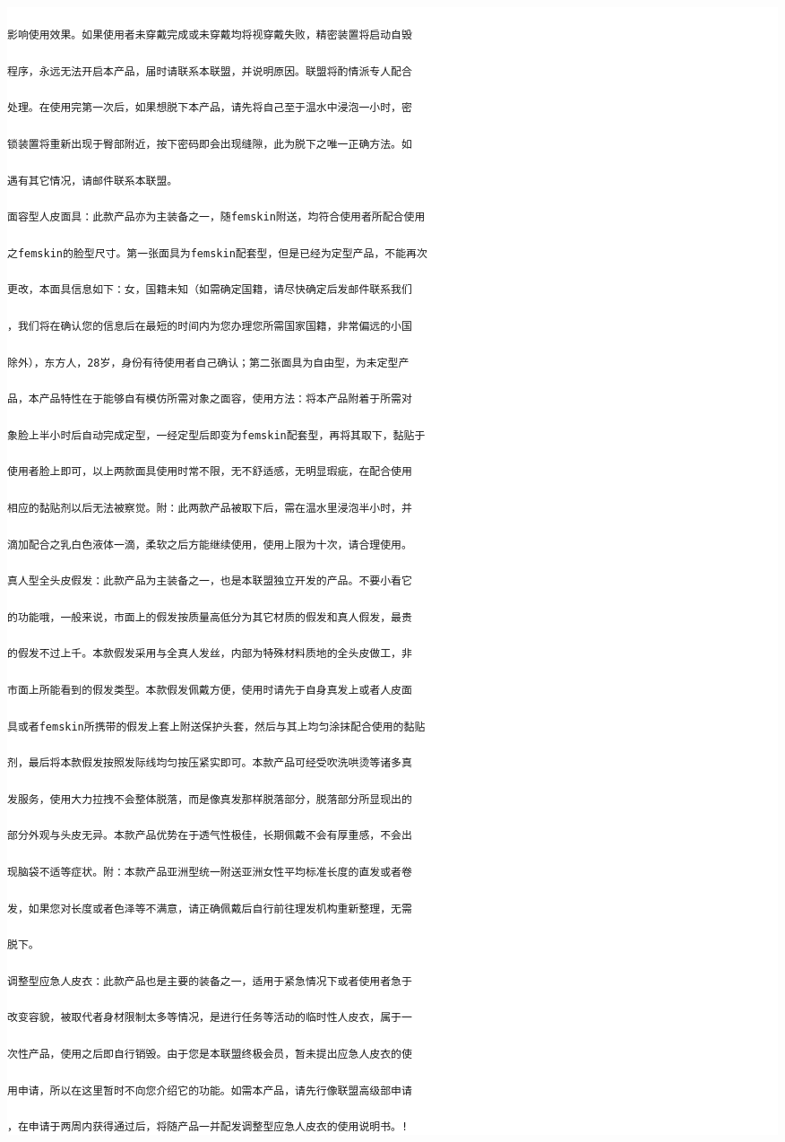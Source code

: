 ~~~~~~”

影响使用效果。如果使用者未穿戴完成或未穿戴均将视穿戴失败，精密装置将启动自毁

程序，永远无法开启本产品，届时请联系本联盟，并说明原因。联盟将酌情派专人配合

处理。在使用完第一次后，如果想脱下本产品，请先将自己至于温水中浸泡一小时，密

锁装置将重新出现于臀部附近，按下密码即会出现缝隙，此为脱下之唯一正确方法。如

遇有其它情况，请邮件联系本联盟。

面容型人皮面具：此款产品亦为主装备之一，随femskin附送，均符合使用者所配合使用

之femskin的脸型尺寸。第一张面具为femskin配套型，但是已经为定型产品，不能再次

更改，本面具信息如下：女，国籍未知（如需确定国籍，请尽快确定后发邮件联系我们

，我们将在确认您的信息后在最短的时间内为您办理您所需国家国籍，非常偏远的小国

除外），东方人，28岁，身份有待使用者自己确认；第二张面具为自由型，为未定型产

品，本产品特性在于能够自有模仿所需对象之面容，使用方法：将本产品附着于所需对

象脸上半小时后自动完成定型，一经定型后即变为femskin配套型，再将其取下，黏贴于

使用者脸上即可，以上两款面具使用时常不限，无不舒适感，无明显瑕疵，在配合使用

相应的黏贴剂以后无法被察觉。附：此两款产品被取下后，需在温水里浸泡半小时，并

滴加配合之乳白色液体一滴，柔软之后方能继续使用，使用上限为十次，请合理使用。

真人型全头皮假发：此款产品为主装备之一，也是本联盟独立开发的产品。不要小看它

的功能哦，一般来说，市面上的假发按质量高低分为其它材质的假发和真人假发，最贵

的假发不过上千。本款假发采用与全真人发丝，内部为特殊材料质地的全头皮做工，非

市面上所能看到的假发类型。本款假发佩戴方便，使用时请先于自身真发上或者人皮面

具或者femskin所携带的假发上套上附送保护头套，然后与其上均匀涂抹配合使用的黏贴

剂，最后将本款假发按照发际线均匀按压紧实即可。本款产品可经受吹洗哄烫等诸多真

发服务，使用大力拉拽不会整体脱落，而是像真发那样脱落部分，脱落部分所显现出的

部分外观与头皮无异。本款产品优势在于透气性极佳，长期佩戴不会有厚重感，不会出

现脑袋不适等症状。附：本款产品亚洲型统一附送亚洲女性平均标准长度的直发或者卷

发，如果您对长度或者色泽等不满意，请正确佩戴后自行前往理发机构重新整理，无需

脱下。

调整型应急人皮衣：此款产品也是主要的装备之一，适用于紧急情况下或者使用者急于

改变容貌，被取代者身材限制太多等情况，是进行任务等活动的临时性人皮衣，属于一

次性产品，使用之后即自行销毁。由于您是本联盟终极会员，暂未提出应急人皮衣的使

用申请，所以在这里暂时不向您介绍它的功能。如需本产品，请先行像联盟高级部申请

，在申请于两周内获得通过后，将随产品一并配发调整型应急人皮衣的使用说明书。!

~~~~~~
